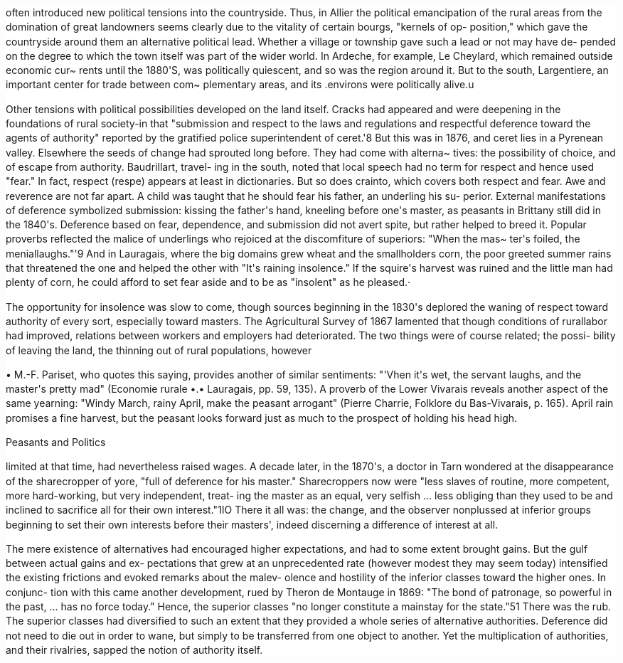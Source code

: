 often introduced new political tensions into the countryside. Thus, in Allier the political emancipation of the rural areas from the domination of great landowners seems clearly due to the vitality of certain bourgs, "kernels of op- position," which gave the countryside around them an alternative political lead. Whether a village or township gave such a lead or not may have de- pended on the degree to which the town itself was part of the wider world. In Ardeche, for example, Le Cheylard, which remained outside economic cur~ rents until the 1880'S, was politically quiescent, and so was the region around it. But to the south, Largentiere, an important center for trade between com~ plementary areas, and its .environs were politically alive.u 

Other tensions with political possibilities developed on the land itself. Cracks had appeared and were deepening in the foundations of rural society-in that "submission and respect to the laws and regulations and respectful deference toward the agents of authority" reported by the gratified police superintendent of ceret.'8 But this was in 1876, and ceret lies in a Pyrenean valley. Elsewhere the seeds of change had sprouted long before. They had come with alterna~ tives: the possibility of choice, and of escape from authority. Baudrillart, travel- ing in the south, noted that local speech had no term for respect and hence used "fear." In fact, respect (respe) appears at least in dictionaries. But so does crainto, which covers both respect and fear. Awe and reverence are not far apart. A child was taught that he should fear his father, an underling his su- perior. External manifestations of deference symbolized submission: kissing the father's hand, kneeling before one's master, as peasants in Brittany still did in the 1840's. Deference based on fear, dependence, and submission did not avert spite, but rather helped to breed it. Popular proverbs reflected the malice of underlings who rejoiced at the discomfiture of superiors: "When the mas~ ter's foiled, the meniallaughs."'9 And in Lauragais, where the big domains grew wheat and the smallholders corn, the poor greeted summer rains that threatened the one and helped the other with "It's raining insolence." If the squire's harvest was ruined and the little man had plenty of corn, he could afford to set fear aside and to be as "insolent" as he pleased.· 

The opportunity for insolence was slow to come, though sources beginning in the 1830's deplored the waning of respect toward authority of every sort, especially toward masters. The Agricultural Survey of 1867 lamented that though conditions of rurallabor had improved, relations between workers and employers had deteriorated. The two things were of course related; the possi- bility of leaving the land, the thinning out of rural populations, however 

• M.-F. Pariset, who quotes this saying, provides another of similar sentiments: "'Vhen it's wet, the servant laughs, and the master's pretty mad" (Economie rurale •.• Lauragais, pp. 59, 135). A proverb of the Lower Vivarais reveals another aspect of the same yearning: "Windy March, rainy April, make the peasant arrogant" (Pierre Charrie, Folklore du Bas-Vivarais, p. 165). April rain promises a fine harvest, but the peasant looks forward just as much to the prospect of holding his head high. 

Peasants and Politics 

limited at that time, had nevertheless raised wages. A decade later, in the 1870's, a doctor in Tarn wondered at the disappearance of the sharecropper of yore, "full of deference for his master." Sharecroppers now were "less slaves of routine, more competent, more hard-working, but very independent, treat- ing the master as an equal, very selfish ... less obliging than they used to be and inclined to sacrifice all for their own interest."1IO There it all was: the change, and the observer nonplussed at inferior groups beginning to set their own interests before their masters', indeed discerning a difference of interest at all. 

The mere existence of alternatives had encouraged higher expectations, and had to some extent brought gains. But the gulf between actual gains and ex- pectations that grew at an unprecedented rate (however modest they may seem today) intensified the existing frictions and evoked remarks about the malev- olence and hostility of the inferior classes toward the higher ones. In conjunc- tion with this came another development, rued by Theron de Montauge in 1869: "The bond of patronage, so powerful in the past, ... has no force today." Hence, the superior classes "no longer constitute a mainstay for the state."51 There was the rub. The superior classes had diversified to such an extent that they provided a whole series of alternative authorities. Deference did not need to die out in order to wane, but simply to be transferred from one object to another. Yet the multiplication of authorities, and their rivalries, sapped the notion of authority itself. 
